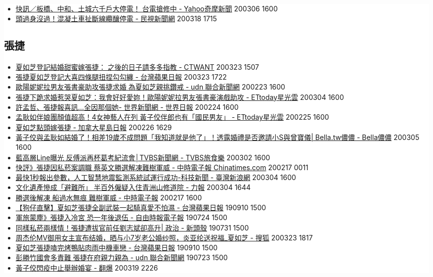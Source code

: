 - [快訊／板橋、中和、土城六千戶大停電！ 台電搶修中 - Yahoo奇摩新聞](https://tw.news.yahoo.com/%E5%BF%AB%E8%A8%8A-%E6%9D%BF%E6%A9%8B-%E4%B8%AD%E5%92%8C-%E5%9C%9F%E5%9F%8E%E5%85%AD%E5%8D%83%E6%88%B6%E5%A4%A7%E5%81%9C%E9%9B%BB-%E5%8F%B0%E9%9B%BB%E6%90%B6%E4%BF%AE%E4%B8%AD-151046809.html "快訊／板橋、中和、土城六千戶大停電！ 台電搶修中 - Yahoo奇摩新聞") 200306 1600
- [頭過身沒過！混凝土車扯斷線纜釀停電 - 民視新聞網](https://www.ftvnews.com.tw/news/detail/2020318S08M1 "頭過身沒過！混凝土車扯斷線纜釀停電 - 民視新聞網") 200318 1715

## 張捷


- [夏如芝登記結婚甜蜜嫁張捷： 之後的日子請多多指教 - CTWANT](https://www.ctwant.com/article/42482 "夏如芝登記結婚甜蜜嫁張捷： 之後的日子請多多指教 - CTWANT") 200323 1507
- [張捷夏如芝登記大喜四條腿扭捏勾勾纏 - 台灣蘋果日報](https://tw.appledaily.com/entertainment/20200323/3ILX5JP2BURT6ZXU7DSLXHKWRE/ "張捷夏如芝登記大喜四條腿扭捏勾勾纏 - 台灣蘋果日報") 200323 1722
- [歐陽妮妮拉男友張書豪助攻張捷求婚 為夏如芝親挑鑽戒 - udn 聯合新聞網](https://stars.udn.com/star/story/10091/4364843 "歐陽妮妮拉男友張書豪助攻張捷求婚 為夏如芝親挑鑽戒 - udn 聯合新聞網") 200223 1600
- [張捷下跪求婚惹哭夏如芝：我會好好愛妳！歐陽妮妮拉男友張書豪演戲助攻 - ETtoday星光雲](https://star.ettoday.net/news/1659374 "張捷下跪求婚惹哭夏如芝：我會好好愛妳！歐陽妮妮拉男友張書豪演戲助攻 - ETtoday星光雲") 200304 1600
- [許孟哲、張捷報喜訊…全因那個她- 世界新聞網 - 世界日報](https://www.worldjournal.com/6803189/article-%E8%A8%B1%E5%AD%9F%E5%93%B2%E3%80%81%E5%BC%B5%E6%8D%B7%E5%A0%B1%E5%96%9C%E8%A8%8A%E5%85%A8%E5%9B%A0%E9%82%A3%E5%80%8B%E5%A5%B9/ "許孟哲、張捷報喜訊…全因那個她- 世界新聞網 - 世界日報") 200224 1600
- [孟耿如伴娘團顏值超高！4女神藝人在列 黃子佼伴郎也有「國民男友」 - ETtoday星光雲](https://star.ettoday.net/news/1653963 "孟耿如伴娘團顏值超高！4女神藝人在列 黃子佼伴郎也有「國民男友」 - ETtoday星光雲") 200225 1600
- [夏如芝點頭嫁張捷 - 加拿大星島日報](https://www.singtao.ca/4114756/2020-02-26/post-%E5%A4%8F%E5%A6%82%E8%8A%9D%E9%BB%9E%E9%A0%AD%E5%AB%81%E5%BC%B5%E6%8D%B7/ "夏如芝點頭嫁張捷 - 加拿大星島日報") 200226 1629
- [黃子佼與孟耿如結婚了！相差19歲不成問題「我知道就是他了」！透露婚禮是否邀請小S與曾寶儀| Bella.tw儂儂 - Bella儂儂](https://www.bella.tw/articles/celebrities/23138 "黃子佼與孟耿如結婚了！相差19歲不成問題「我知道就是他了」！透露婚禮是否邀請小S與曾寶儀| Bella.tw儂儂 - Bella儂儂") 200305 1600
- [藍高層Line曝光 反傅派再杯葛考紀流會│TVBS新聞網 - TVBS旅食樂](https://news.tvbs.com.tw/politics/1285426 "藍高層Line曝光 反傅派再杯葛考紀流會│TVBS新聞網 - TVBS旅食樂") 200302 1600
- [快評》張捷因私菸案調職 蔡英文勝選解凍難樹軍威 - 中時電子報 Chinatimes.com](https://www.chinatimes.com/realtimenews/20200216003342-260417 "快評》張捷因私菸案調職 蔡英文勝選解凍難樹軍威 - 中時電子報 Chinatimes.com") 200217 0011
- [最快1秒報出參數，人工智慧地震監測系統試運行成功-科技新聞 - 臺灣新浪網](https://news.sina.com.tw/article/20200304/34411562.html "最快1秒報出參數，人工智慧地震監測系統試運行成功-科技新聞 - 臺灣新浪網") 200304 1600
- [文化遺產慘成「避難所」 半百外僱疑入住青洲山修道院 - 力報](https://www.exmoo.com/article/142092.html "文化遺產慘成「避難所」 半百外僱疑入住青洲山修道院 - 力報") 200304 1644
- [勝選後解凍 船過水無痕 難樹軍威 - 中時電子報](https://www.chinatimes.com/newspapers/20200217001183-260118 "勝選後解凍 船過水無痕 難樹軍威 - 中時電子報") 200217 1600
- [【狗仔直擊】夏如芝張捷全副武裝一起騎真愛不怕濕 - 台灣蘋果日報](https://tw.appledaily.com/entertainment/20190909/XSCJDWFWWGAYAARQ5AAXHM2RAY/ "【狗仔直擊】夏如芝張捷全副武裝一起騎真愛不怕濕 - 台灣蘋果日報") 190910 1500
- [軍旅蒙塵》張捷入冷宮 恐一年後退伍 - 自由時報電子報](https://news.ltn.com.tw/news/politics/paper/1305525 "軍旅蒙塵》張捷入冷宮 恐一年後退伍 - 自由時報電子報") 190724 1500
- [同樣私菸兩樣情！張捷遭拔官前任劉志斌卻高升| 政治 - 新頭殼](https://newtalk.tw/news/view/2019-07-31/279518 "同樣私菸兩樣情！張捷遭拔官前任劉志斌卻高升| 政治 - 新頭殼") 190731 1500
- [周杰伦MV御用女主宣布结婚，晒与小7岁老公婚纱照，炎亚纶送祝福_夏如芝 - 搜狐](http://www.sohu.com/a/382444159_388887 "周杰伦MV御用女主宣布结婚，晒与小7岁老公婚纱照，炎亚纶送祝福_夏如芝 - 搜狐") 200323 1817
- [夏如芝張捷嗑完烤鴨貼肉雨中機車戀 - 台灣蘋果日報](https://tw.appledaily.com/entertainment/20190909/EEAF3IBNCGTZBZJGGISM2BDW4M/ "夏如芝張捷嗑完烤鴨貼肉雨中機車戀 - 台灣蘋果日報") 190910 1500
- [彭勝竹國會多責難 張捷在府親力親為 - udn 聯合新聞網](https://udn.com/news/story/9637/3945061 "彭勝竹國會多責難 張捷在府親力親為 - udn 聯合新聞網") 190723 1500
- [黃子佼閃疫中止舉辦婚宴 - 翻爆](https://turnnewsapp.com/choice/173086.html "黃子佼閃疫中止舉辦婚宴 - 翻爆") 200319 2226
